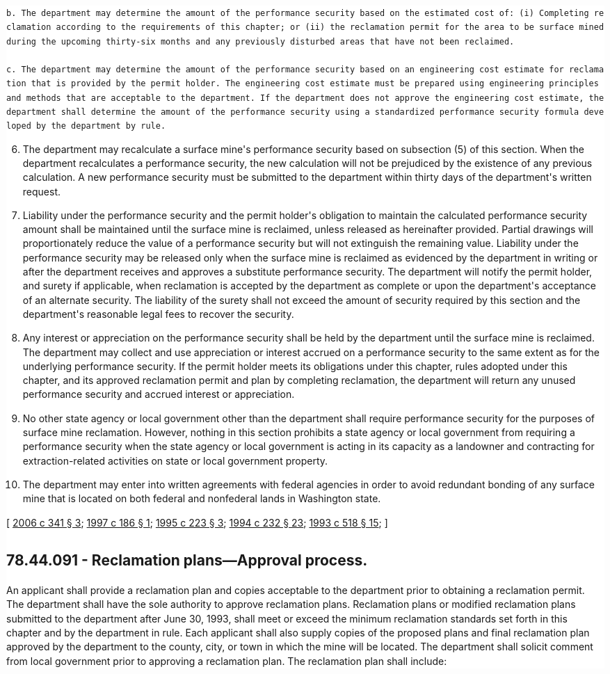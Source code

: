     b. The department may determine the amount of the performance security based on the estimated cost of: (i) Completing reclamation according to the requirements of this chapter; or (ii) the reclamation permit for the area to be surface mined during the upcoming thirty-six months and any previously disturbed areas that have not been reclaimed.

    c. The department may determine the amount of the performance security based on an engineering cost estimate for reclamation that is provided by the permit holder. The engineering cost estimate must be prepared using engineering principles and methods that are acceptable to the department. If the department does not approve the engineering cost estimate, the department shall determine the amount of the performance security using a standardized performance security formula developed by the department by rule.

6. The department may recalculate a surface mine's performance security based on subsection (5) of this section. When the department recalculates a performance security, the new calculation will not be prejudiced by the existence of any previous calculation. A new performance security must be submitted to the department within thirty days of the department's written request.

7. Liability under the performance security and the permit holder's obligation to maintain the calculated performance security amount shall be maintained until the surface mine is reclaimed, unless released as hereinafter provided. Partial drawings will proportionately reduce the value of a performance security but will not extinguish the remaining value. Liability under the performance security may be released only when the surface mine is reclaimed as evidenced by the department in writing or after the department receives and approves a substitute performance security. The department will notify the permit holder, and surety if applicable, when reclamation is accepted by the department as complete or upon the department's acceptance of an alternate security. The liability of the surety shall not exceed the amount of security required by this section and the department's reasonable legal fees to recover the security.

8. Any interest or appreciation on the performance security shall be held by the department until the surface mine is reclaimed. The department may collect and use appreciation or interest accrued on a performance security to the same extent as for the underlying performance security. If the permit holder meets its obligations under this chapter, rules adopted under this chapter, and its approved reclamation permit and plan by completing reclamation, the department will return any unused performance security and accrued interest or appreciation.

9. No other state agency or local government other than the department shall require performance security for the purposes of surface mine reclamation. However, nothing in this section prohibits a state agency or local government from requiring a performance security when the state agency or local government is acting in its capacity as a landowner and contracting for extraction-related activities on state or local government property.

10. The department may enter into written agreements with federal agencies in order to avoid redundant bonding of any surface mine that is located on both federal and nonfederal lands in Washington state.

\[ [2006 c 341 § 3](http://lawfilesext.leg.wa.gov/biennium/2005-06/Pdf/Bills/Session%20Laws/Senate/6175-S2.SL.pdf?cite=2006%20c%20341%20§%203); [1997 c 186 § 1](http://lawfilesext.leg.wa.gov/biennium/1997-98/Pdf/Bills/Session%20Laws/House/1467-S.SL.pdf?cite=1997%20c%20186%20§%201); [1995 c 223 § 3](http://lawfilesext.leg.wa.gov/biennium/1995-96/Pdf/Bills/Session%20Laws/Senate/5662-S.SL.pdf?cite=1995%20c%20223%20§%203); [1994 c 232 § 23](http://lawfilesext.leg.wa.gov/biennium/1993-94/Pdf/Bills/Session%20Laws/House/2521-S.SL.pdf?cite=1994%20c%20232%20§%2023); [1993 c 518 § 15](http://lawfilesext.leg.wa.gov/biennium/1993-94/Pdf/Bills/Session%20Laws/Senate/5502-S2.SL.pdf?cite=1993%20c%20518%20§%2015); \]

## 78.44.091 - Reclamation plans—Approval process.
An applicant shall provide a reclamation plan and copies acceptable to the department prior to obtaining a reclamation permit. The department shall have the sole authority to approve reclamation plans. Reclamation plans or modified reclamation plans submitted to the department after June 30, 1993, shall meet or exceed the minimum reclamation standards set forth in this chapter and by the department in rule. Each applicant shall also supply copies of the proposed plans and final reclamation plan approved by the department to the county, city, or town in which the mine will be located. The department shall solicit comment from local government prior to approving a reclamation plan. The reclamation plan shall include:
